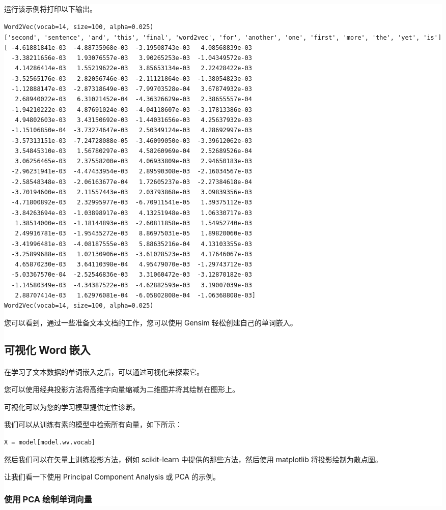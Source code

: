 运行该示例将打印以下输出。

```
Word2Vec(vocab=14, size=100, alpha=0.025)
['second', 'sentence', 'and', 'this', 'final', 'word2vec', 'for', 'another', 'one', 'first', 'more', 'the', 'yet', 'is']
[ -4.61881841e-03  -4.88735968e-03  -3.19508743e-03   4.08568839e-03
  -3.38211656e-03   1.93076557e-03   3.90265253e-03  -1.04349572e-03
   4.14286414e-03   1.55219622e-03   3.85653134e-03   2.22428422e-03
  -3.52565176e-03   2.82056746e-03  -2.11121864e-03  -1.38054823e-03
  -1.12888147e-03  -2.87318649e-03  -7.99703528e-04   3.67874932e-03
   2.68940022e-03   6.31021452e-04  -4.36326629e-03   2.38655557e-04
  -1.94210222e-03   4.87691024e-03  -4.04118607e-03  -3.17813386e-03
   4.94802603e-03   3.43150692e-03  -1.44031656e-03   4.25637932e-03
  -1.15106850e-04  -3.73274647e-03   2.50349124e-03   4.28692997e-03
  -3.57313151e-03  -7.24728088e-05  -3.46099050e-03  -3.39612062e-03
   3.54845310e-03   1.56780297e-03   4.58260969e-04   2.52689526e-04
   3.06256465e-03   2.37558200e-03   4.06933809e-03   2.94650183e-03
  -2.96231941e-03  -4.47433954e-03   2.89590308e-03  -2.16034567e-03
  -2.58548348e-03  -2.06163677e-04   1.72605237e-03  -2.27384618e-04
  -3.70194600e-03   2.11557443e-03   2.03793868e-03   3.09839356e-03
  -4.71800892e-03   2.32995977e-03  -6.70911541e-05   1.39375112e-03
  -3.84263694e-03  -1.03898917e-03   4.13251948e-03   1.06330717e-03
   1.38514000e-03  -1.18144893e-03  -2.60811858e-03   1.54952740e-03
   2.49916781e-03  -1.95435272e-03   8.86975031e-05   1.89820060e-03
  -3.41996481e-03  -4.08187555e-03   5.88635216e-04   4.13103355e-03
  -3.25899688e-03   1.02130906e-03  -3.61028523e-03   4.17646067e-03
   4.65870230e-03   3.64110398e-04   4.95479070e-03  -1.29743712e-03
  -5.03367570e-04  -2.52546836e-03   3.31060472e-03  -3.12870182e-03
  -1.14580349e-03  -4.34387522e-03  -4.62882593e-03   3.19007039e-03
   2.88707414e-03   1.62976081e-04  -6.05802808e-04  -1.06368808e-03]
Word2Vec(vocab=14, size=100, alpha=0.025)
```

您可以看到，通过一些准备文本文档的工作，您可以使用 Gensim 轻松创建自己的单词嵌入。

## 可视化 Word 嵌入

在学习了文本数据的单词嵌入之后，可以通过可视化来探索它。

您可以使用经典投影方法将高维字向量缩减为二维图并将其绘制在图形上。

可视化可以为您的学习模型提供定性诊断。

我们可以从训练有素的模型中检索所有向量，如下所示：

```
X = model[model.wv.vocab]
```

然后我们可以在矢量上训练投影方法，例如 scikit-learn 中提供的那些方法，然后使用 matplotlib 将投影绘制为散点图。

让我们看一下使用 Principal Component Analysis 或 PCA 的示例。

### 使用 PCA 绘制单词向量

